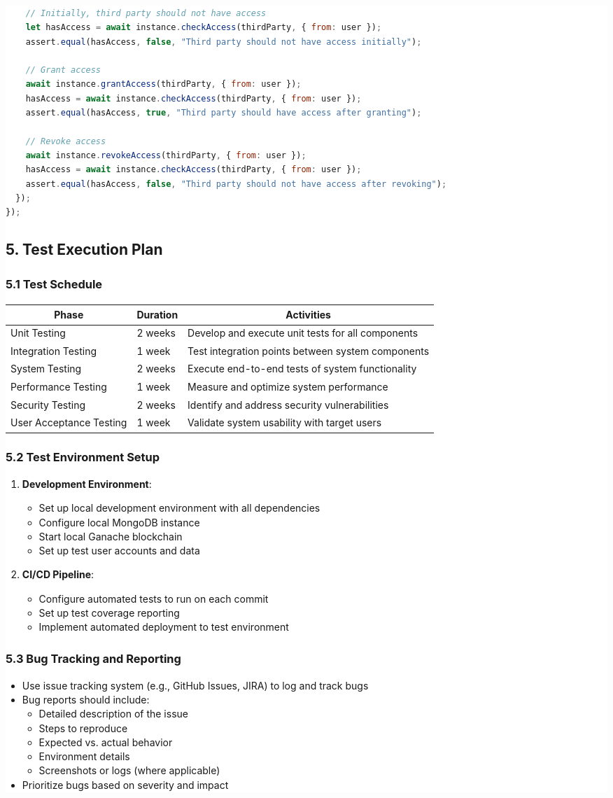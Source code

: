 ```javascript
    // Initially, third party should not have access
    let hasAccess = await instance.checkAccess(thirdParty, { from: user });
    assert.equal(hasAccess, false, "Third party should not have access initially");
    
    // Grant access
    await instance.grantAccess(thirdParty, { from: user });
    hasAccess = await instance.checkAccess(thirdParty, { from: user });
    assert.equal(hasAccess, true, "Third party should have access after granting");
    
    // Revoke access
    await instance.revokeAccess(thirdParty, { from: user });
    hasAccess = await instance.checkAccess(thirdParty, { from: user });
    assert.equal(hasAccess, false, "Third party should not have access after revoking");
  });
});
```

## 5. Test Execution Plan

### 5.1 Test Schedule

| Phase | Duration | Activities |
|-------|----------|------------|
| Unit Testing | 2 weeks | Develop and execute unit tests for all components |
| Integration Testing | 1 week | Test integration points between system components |
| System Testing | 2 weeks | Execute end-to-end tests of system functionality |
| Performance Testing | 1 week | Measure and optimize system performance |
| Security Testing | 2 weeks | Identify and address security vulnerabilities |
| User Acceptance Testing | 1 week | Validate system usability with target users |

### 5.2 Test Environment Setup

1. **Development Environment**:
   - Set up local development environment with all dependencies
   - Configure local MongoDB instance
   - Start local Ganache blockchain
   - Set up test user accounts and data

2. **CI/CD Pipeline**:
   - Configure automated tests to run on each commit
   - Set up test coverage reporting
   - Implement automated deployment to test environment

### 5.3 Bug Tracking and Reporting

- Use issue tracking system (e.g., GitHub Issues, JIRA) to log and track bugs
- Bug reports should include:
  - Detailed description of the issue
  - Steps to reproduce
  - Expected vs. actual behavior
  - Environment details
  - Screenshots or logs (where applicable)
- Prioritize bugs based on severity and impact
